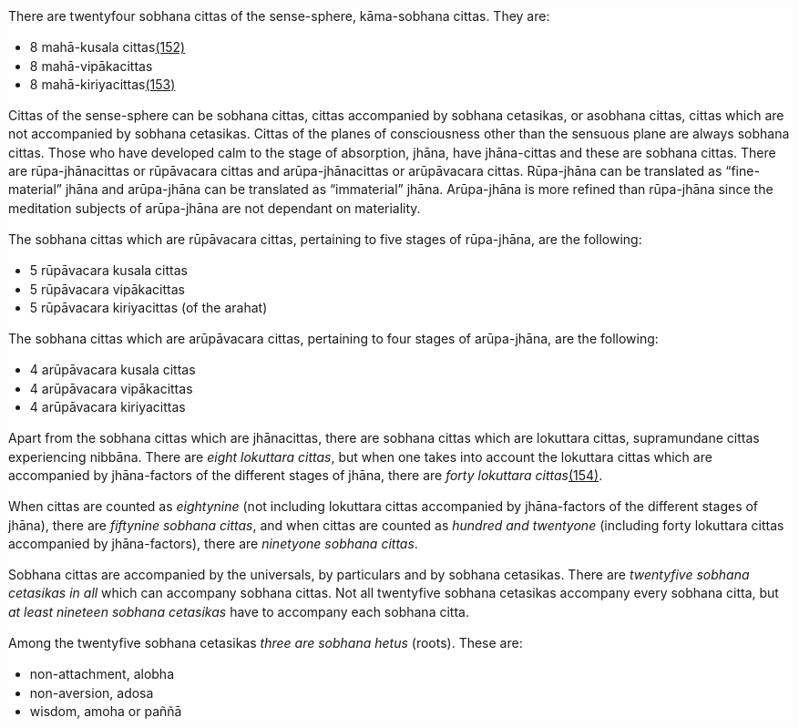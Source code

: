 There are twentyfour sobhana cittas of the sense-sphere, kāma-sobhana
cittas. They are:

- 8 mahā-kusala cittas[(152)](#FOOT152)
- 8 mahā-vipākacittas
- 8 mahā-kiriyacittas[(153)](#FOOT153)

Cittas of the sense-sphere can be sobhana cittas, cittas accompanied by
sobhana cetasikas, or asobhana cittas, cittas which are not accompanied
by sobhana cetasikas. Cittas of the planes of consciousness other than
the sensuous plane are always sobhana cittas. Those who have developed
calm to the stage of absorption, jhāna, have jhāna-cittas and these are
sobhana cittas. There are rūpa-jhānacittas or rūpāvacara cittas and
arūpa-jhānacittas or arūpāvacara cittas. Rūpa-jhāna can be translated as
“fine-material” jhāna and arūpa-jhāna can be translated as “immaterial”
jhāna. Arūpa-jhāna is more refined than rūpa-jhāna since the meditation
subjects of arūpa-jhāna are not dependant on materiality.

The sobhana cittas which are rūpāvacara cittas, pertaining to five
stages of rūpa-jhāna, are the following:

- 5 rūpāvacara kusala cittas
- 5 rūpāvacara vipākacittas
- 5 rūpāvacara kiriyacittas (of the arahat)

The sobhana cittas which are arūpāvacara cittas, pertaining to four
stages of arūpa-jhāna, are the following:

- 4 arūpāvacara kusala cittas
- 4 arūpāvacara vipākacittas
- 4 arūpāvacara kiriyacittas

Apart from the sobhana cittas which are jhānacittas, there are sobhana
cittas which are lokuttara cittas, supramundane cittas experiencing
nibbāna. There are *eight lokuttara cittas*, but when one takes into
account the lokuttara cittas which are accompanied by jhāna-factors of
the different stages of jhāna, there are *forty lokuttara
cittas*[(154)](#FOOT154).

When cittas are counted as *eightynine* (not including lokuttara cittas
accompanied by jhāna-factors of the different stages of jhāna), there
are *fiftynine sobhana cittas*, and when cittas are counted as *hundred
and twentyone* (including forty lokuttara cittas accompanied by
jhāna-factors), there are *ninetyone* *sobhana cittas*.

Sobhana cittas are accompanied by the universals, by particulars and by
sobhana cetasikas. There are *twentyfive sobhana cetasikas in all* which
can accompany sobhana cittas. Not all twentyfive sobhana cetasikas
accompany every sobhana citta, but *at least nineteen sobhana cetasikas*
have to accompany each sobhana citta.

Among the twentyfive sobhana cetasikas *three are sobhana hetus*
(roots). These are:

- non-attachment, alobha
- non-aversion, adosa
- wisdom, amoha or paññā
